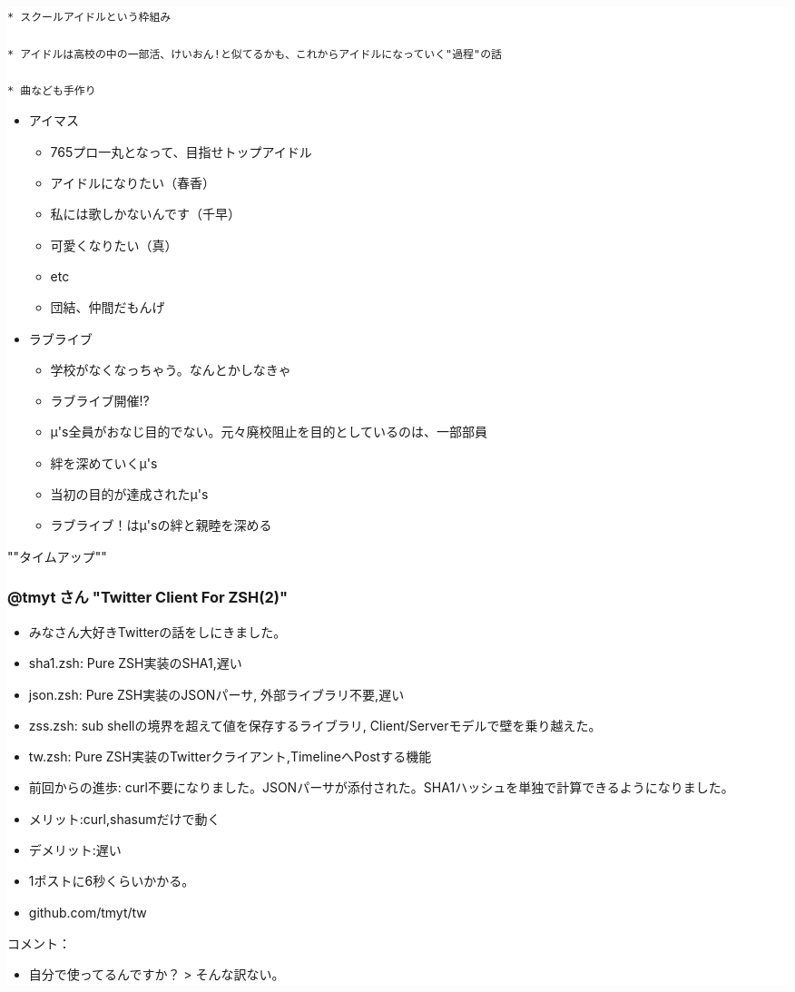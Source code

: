     * スクールアイドルという枠組み

    * アイドルは高校の中の一部活、けいおん!と似てるかも、これからアイドルになっていく"過程"の話

    * 曲なども手作り

* アイマス

    * 765プロ一丸となって、目指せトップアイドル

    * アイドルになりたい（春香）

    * 私には歌しかないんです（千早）

    * 可愛くなりたい（真）

    * etc

    * 団結、仲間だもんげ

* ラブライブ

    * 学校がなくなっちゃう。なんとかしなきゃ

    * ラブライブ開催!?

    * μ's全員がおなじ目的でない。元々廃校阻止を目的としているのは、一部部員

    * 絆を深めていくμ's

    * 当初の目的が達成されたμ's

    * ラブライブ！はμ'sの絆と親睦を深める

""タイムアップ""



### @tmyt さん "Twitter Client For ZSH(2)"

* みなさん大好きTwitterの話をしにきました。

* sha1.zsh: Pure ZSH実装のSHA1,遅い

* json.zsh:   Pure ZSH実装のJSONパーサ, 外部ライブラリ不要,遅い

* zss.zsh:    sub shellの境界を超えて値を保存するライブラリ, Client/Serverモデルで壁を乗り越えた。

* tw.zsh: Pure ZSH実装のTwitterクライアント,TimelineへPostする機能

* 前回からの進歩: curl不要になりました。JSONパーサが添付された。SHA1ハッシュを単独で計算できるようになりました。

* メリット:curl,shasumだけで動く

* デメリット:遅い

* 1ポストに6秒くらいかかる。

* github.com/tmyt/tw



コメント：



* 自分で使ってるんですか？ > そんな訳ない。
